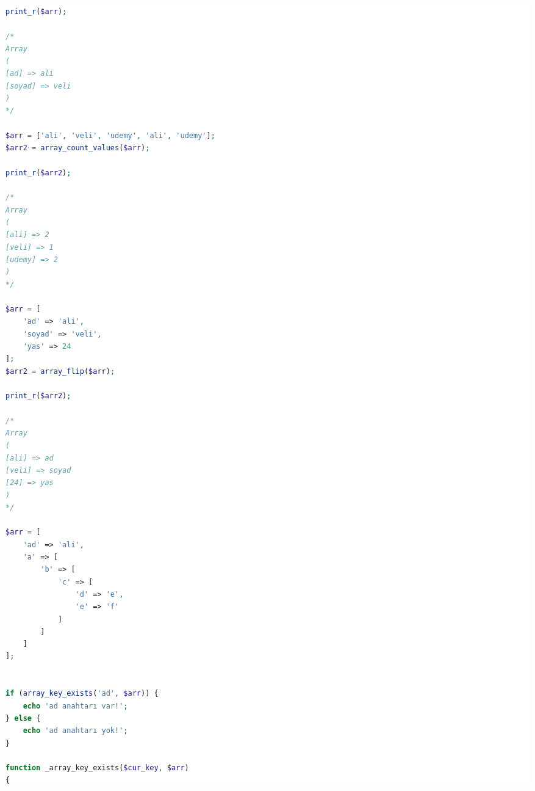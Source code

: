 ```php
print_r($arr);

/*
Array
(
[ad] => ali
[soyad] => veli
)
*/

$arr = ['ali', 'veli', 'udemy', 'ali', 'udemy'];
$arr2 = array_count_values($arr);

print_r($arr2);

/*
Array
(
[ali] => 2
[veli] => 1
[udemy] => 2
)
*/

$arr = [
    'ad' => 'ali',
    'soyad' => 'veli',
    'yas' => 24
];
$arr2 = array_flip($arr);

print_r($arr2);

/*
Array
(
[ali] => ad
[veli] => soyad
[24] => yas
)
*/

$arr = [
    'ad' => 'ali',
    'a' => [
        'b' => [
            'c' => [
                'd' => 'e',
                'e' => 'f'
            ]
        ]
    ]
];


if (array_key_exists('ad', $arr)) {
    echo 'ad anahtarı var!';
} else {
    echo 'ad anahtarı yok!';
}

function _array_key_exists($cur_key, $arr)
{
```